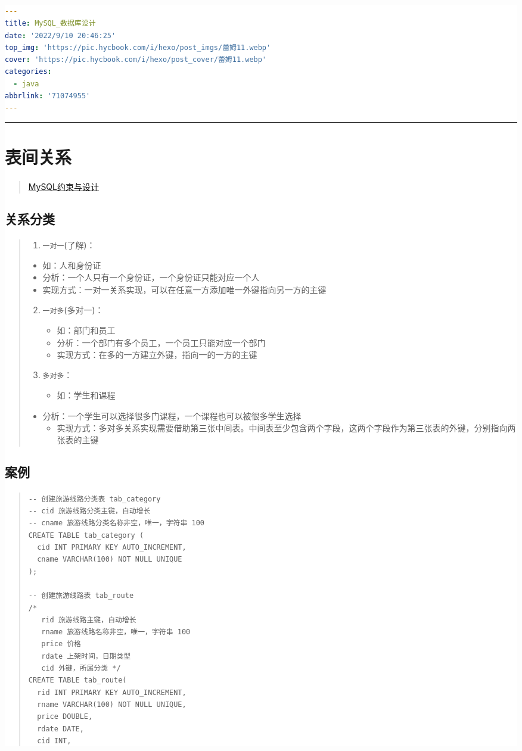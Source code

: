 ```yaml
---
title: MySQL_数据库设计
date: '2022/9/10 20:46:25'
top_img: 'https://pic.hycbook.com/i/hexo/post_imgs/蕾姆11.webp'
cover: 'https://pic.hycbook.com/i/hexo/post_cover/蕾姆11.webp'
categories:
  - java
abbrlink: '71074955'
---
```


---



# 表间关系

> [MySQL约束与设计](./res/MySQL_数据库设计/MySQL约束与设计.pdf)

## 关系分类

> 1. `一对一`(了解)：
> 	* 如：人和身份证
> 	* 分析：一个人只有一个身份证，一个身份证只能对应一个人
> 	* 实现方式：一对一关系实现，可以在任意一方添加唯一外键指向另一方的主键
> 	
> 2. `一对多`(多对一)：
> 
>     * 如：部门和员工
>      * 分析：一个部门有多个员工，一个员工只能对应一个部门
>      * 实现方式：在多的一方建立外键，指向一的一方的主键
>
> 3. `多对多`：
>
>      * 如：学生和课程
>* 分析：一个学生可以选择很多门课程，一个课程也可以被很多学生选择
>      * 实现方式：多对多关系实现需要借助第三张中间表。中间表至少包含两个字段，这两个字段作为第三张表的外键，分别指向两张表的主键

## 案例

>```mysql
>-- 创建旅游线路分类表 tab_category
>-- cid 旅游线路分类主键，自动增长
>-- cname 旅游线路分类名称非空，唯一，字符串 100
>CREATE TABLE tab_category (
>	cid INT PRIMARY KEY AUTO_INCREMENT,
>	cname VARCHAR(100) NOT NULL UNIQUE
>);
>
>-- 创建旅游线路表 tab_route
>/*
>    rid 旅游线路主键，自动增长
>    rname 旅游线路名称非空，唯一，字符串 100
>    price 价格
>    rdate 上架时间，日期类型
>    cid 外键，所属分类 */
>CREATE TABLE tab_route(
>	rid INT PRIMARY KEY AUTO_INCREMENT,
>	rname VARCHAR(100) NOT NULL UNIQUE,
>	price DOUBLE,
>	rdate DATE,
>	cid INT,